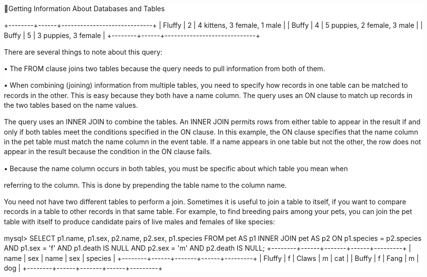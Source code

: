 Getting Information About Databases and Tables

+--------+------+-----------------------------+
| Fluffy |    2 | 4 kittens, 3 female, 1 male |
| Buffy  |    4 | 5 puppies, 2 female, 3 male |
| Buffy  |    5 | 3 puppies, 3 female         |
+--------+------+-----------------------------+

There are several things to note about this query:

• The FROM clause joins two tables because the query needs to pull information from both of them.

• When combining (joining) information from multiple tables, you need to specify how records in one table
can be matched to records in the other. This is easy because they both have a name column. The query
uses an ON clause to match up records in the two tables based on the name values.

The query uses an INNER JOIN to combine the tables. An INNER JOIN permits rows from either table
to appear in the result if and only if both tables meet the conditions specified in the ON clause. In this
example, the ON clause specifies that the name column in the pet table must match the name column in
the event table. If a name appears in one table but not the other, the row does not appear in the result
because the condition in the ON clause fails.

• Because the name column occurs in both tables, you must be specific about which table you mean when

referring to the column. This is done by prepending the table name to the column name.

You need not have two different tables to perform a join. Sometimes it is useful to join a table to itself, if
you want to compare records in a table to other records in that same table. For example, to find breeding
pairs among your pets, you can join the pet table with itself to produce candidate pairs of live males and
females of like species:

mysql> SELECT p1.name, p1.sex, p2.name, p2.sex, p1.species
       FROM pet AS p1 INNER JOIN pet AS p2
         ON p1.species = p2.species
         AND p1.sex = 'f' AND p1.death IS NULL
         AND p2.sex = 'm' AND p2.death IS NULL;
+--------+------+-------+------+---------+
| name   | sex  | name  | sex  | species |
+--------+------+-------+------+---------+
| Fluffy | f    | Claws | m    | cat     |
| Buffy  | f    | Fang  | m    | dog     |
+--------+------+-------+------+---------+
